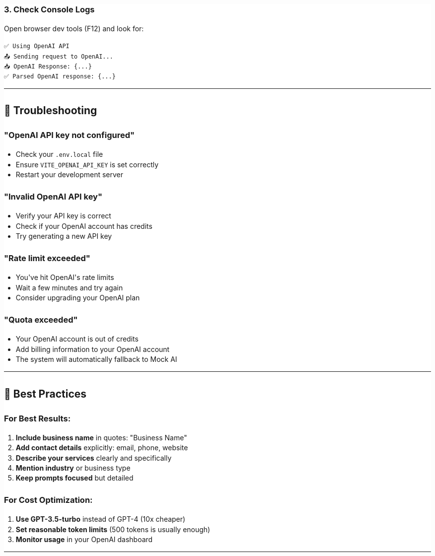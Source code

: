 ### **3. Check Console Logs**
Open browser dev tools (F12) and look for:
```
✅ Using OpenAI API
📤 Sending request to OpenAI...
📥 OpenAI Response: {...}
✅ Parsed OpenAI response: {...}
```

---

## 🚨 **Troubleshooting**

### **"OpenAI API key not configured"**
- Check your `.env.local` file
- Ensure `VITE_OPENAI_API_KEY` is set correctly
- Restart your development server

### **"Invalid OpenAI API key"**
- Verify your API key is correct
- Check if your OpenAI account has credits
- Try generating a new API key

### **"Rate limit exceeded"**
- You've hit OpenAI's rate limits
- Wait a few minutes and try again
- Consider upgrading your OpenAI plan

### **"Quota exceeded"**
- Your OpenAI account is out of credits
- Add billing information to your OpenAI account
- The system will automatically fallback to Mock AI

---

## 🎯 **Best Practices**

### **For Best Results:**
1. **Include business name** in quotes: "Business Name"
2. **Add contact details** explicitly: email, phone, website
3. **Describe your services** clearly and specifically
4. **Mention industry** or business type
5. **Keep prompts focused** but detailed

### **For Cost Optimization:**
1. **Use GPT-3.5-turbo** instead of GPT-4 (10x cheaper)
2. **Set reasonable token limits** (500 tokens is usually enough)
3. **Monitor usage** in your OpenAI dashboard

---